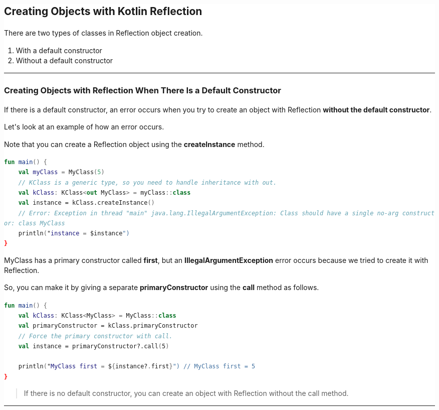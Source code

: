 
## **Creating Objects with Kotlin Reflection**

There are two types of classes in Reflection object creation.

1. With a default constructor
2. Without a default constructor

---

### **Creating Objects with Reflection When There Is a Default Constructor**

If there is a default constructor, an error occurs when you try to create an object with Reflection **without the default constructor**.

Let's look at an example of how an error occurs.

Note that you can create a Reflection object using the **createInstance** method.

``` kotlin
fun main() {
    val myClass = MyClass(5)
    // KClass is a generic type, so you need to handle inheritance with out.
    val kClass: KClass<out MyClass> = myClass::class
    val instance = kClass.createInstance()
    // Error: Exception in thread "main" java.lang.IllegalArgumentException: Class should have a single no-arg constructor: class MyClass
    println("instance = $instance")
}

```

MyClass has a primary constructor called **first**, but an **IllegalArgumentException** error occurs because we tried to create it with Reflection.

So, you can make it by giving a separate **primaryConstructor** using the **call** method as follows.

``` kotlin
fun main() {
    val kClass: KClass<MyClass> = MyClass::class
    val primaryConstructor = kClass.primaryConstructor
    // Force the primary constructor with call.
    val instance = primaryConstructor?.call(5)

    println("MyClass first = ${instance?.first}") // MyClass first = 5
}

```

> If there is no default constructor, you can create an object with Reflection without the call method.
> 

---
